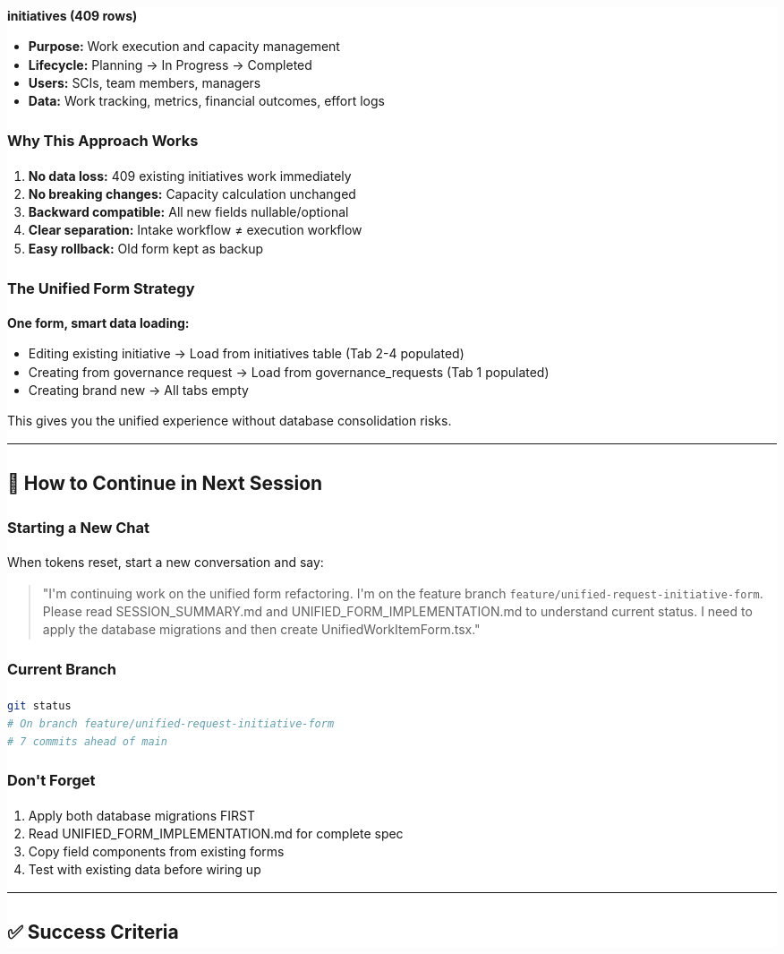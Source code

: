 **initiatives (409 rows)**
- **Purpose:** Work execution and capacity management
- **Lifecycle:** Planning → In Progress → Completed
- **Users:** SCIs, team members, managers
- **Data:** Work tracking, metrics, financial outcomes, effort logs

### Why This Approach Works

1. **No data loss:** 409 existing initiatives work immediately
2. **No breaking changes:** Capacity calculation unchanged
3. **Backward compatible:** All new fields nullable/optional
4. **Clear separation:** Intake workflow ≠ execution workflow
5. **Easy rollback:** Old form kept as backup

### The Unified Form Strategy

**One form, smart data loading:**
- Editing existing initiative → Load from initiatives table (Tab 2-4 populated)
- Creating from governance request → Load from governance_requests (Tab 1 populated)
- Creating brand new → All tabs empty

This gives you the unified experience without database consolidation risks.

---

## 🔄 How to Continue in Next Session

### Starting a New Chat
When tokens reset, start a new conversation and say:

> "I'm continuing work on the unified form refactoring. I'm on the feature branch `feature/unified-request-initiative-form`. Please read SESSION_SUMMARY.md and UNIFIED_FORM_IMPLEMENTATION.md to understand current status. I need to apply the database migrations and then create UnifiedWorkItemForm.tsx."

### Current Branch
```bash
git status
# On branch feature/unified-request-initiative-form
# 7 commits ahead of main
```

### Don't Forget
1. Apply both database migrations FIRST
2. Read UNIFIED_FORM_IMPLEMENTATION.md for complete spec
3. Copy field components from existing forms
4. Test with existing data before wiring up

---

## ✅ Success Criteria
